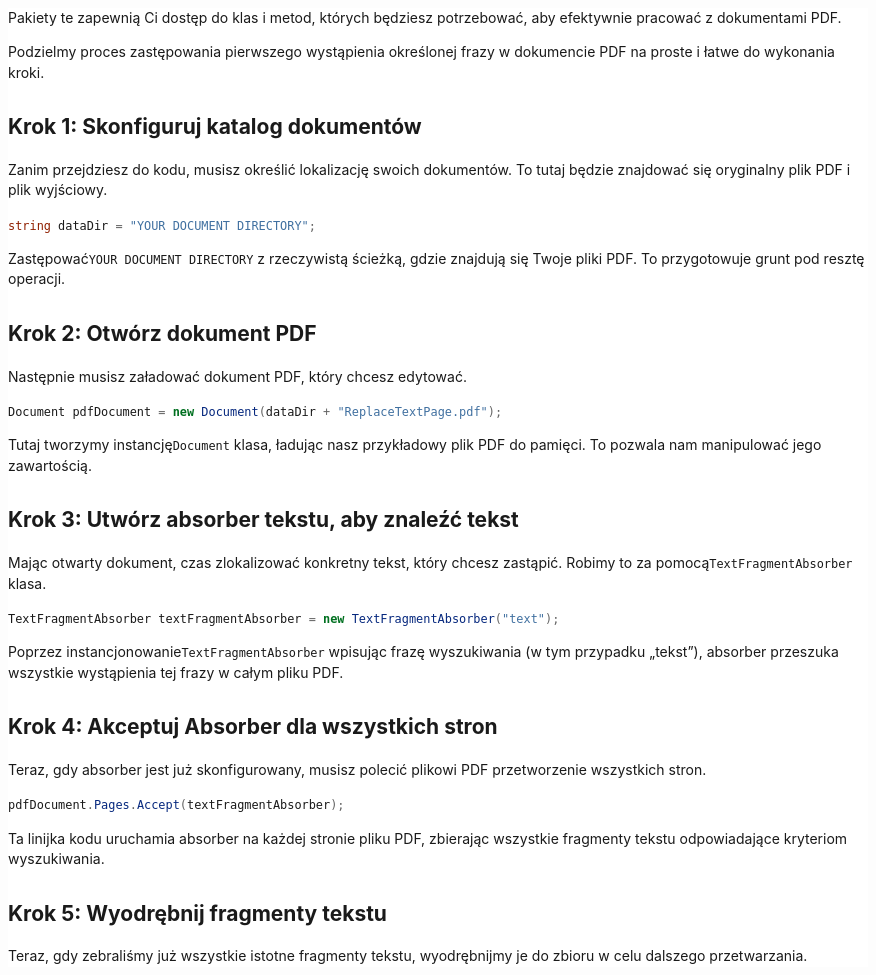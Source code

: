 Pakiety te zapewnią Ci dostęp do klas i metod, których będziesz potrzebować, aby efektywnie pracować z dokumentami PDF.

Podzielmy proces zastępowania pierwszego wystąpienia określonej frazy w dokumencie PDF na proste i łatwe do wykonania kroki.

## Krok 1: Skonfiguruj katalog dokumentów

Zanim przejdziesz do kodu, musisz określić lokalizację swoich dokumentów. To tutaj będzie znajdować się oryginalny plik PDF i plik wyjściowy.

```csharp
string dataDir = "YOUR DOCUMENT DIRECTORY";
```
 Zastępować`YOUR DOCUMENT DIRECTORY` z rzeczywistą ścieżką, gdzie znajdują się Twoje pliki PDF. To przygotowuje grunt pod resztę operacji.

## Krok 2: Otwórz dokument PDF

Następnie musisz załadować dokument PDF, który chcesz edytować.

```csharp
Document pdfDocument = new Document(dataDir + "ReplaceTextPage.pdf");
```
Tutaj tworzymy instancję`Document` klasa, ładując nasz przykładowy plik PDF do pamięci. To pozwala nam manipulować jego zawartością.

## Krok 3: Utwórz absorber tekstu, aby znaleźć tekst

 Mając otwarty dokument, czas zlokalizować konkretny tekst, który chcesz zastąpić. Robimy to za pomocą`TextFragmentAbsorber` klasa.

```csharp
TextFragmentAbsorber textFragmentAbsorber = new TextFragmentAbsorber("text");
```
 Poprzez instancjonowanie`TextFragmentAbsorber` wpisując frazę wyszukiwania (w tym przypadku „tekst”), absorber przeszuka wszystkie wystąpienia tej frazy w całym pliku PDF.

## Krok 4: Akceptuj Absorber dla wszystkich stron

Teraz, gdy absorber jest już skonfigurowany, musisz polecić plikowi PDF przetworzenie wszystkich stron.

```csharp
pdfDocument.Pages.Accept(textFragmentAbsorber);
```
Ta linijka kodu uruchamia absorber na każdej stronie pliku PDF, zbierając wszystkie fragmenty tekstu odpowiadające kryteriom wyszukiwania.

## Krok 5: Wyodrębnij fragmenty tekstu

Teraz, gdy zebraliśmy już wszystkie istotne fragmenty tekstu, wyodrębnijmy je do zbioru w celu dalszego przetwarzania.

